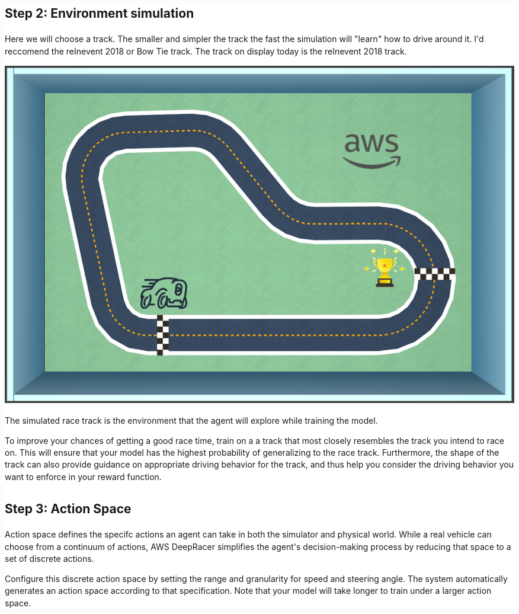 ## Step 2: Environment simulation

Here we will choose a track.  The smaller and simpler the track the fast the simulation will "learn" how to drive around it.  I'd reccomend the reInevent 2018 or Bow Tie track.  The track on display today is the reInevent 2018 track.

![](img/StraightTrack.png)

The simulated race track is the environment that the agent will explore while training the model.

To improve your chances of getting a good race time, train on a a track that most closely resembles the track you intend to race on. This will ensure that your model has the highest probability of generalizing to the race track. Furthermore, the shape of the track can also provide guidance on appropriate driving behavior for the track, and thus help you consider the driving behavior you want to enforce in your reward function.

## Step 3: Action Space

Action space defines the specifc actions an agent can take in both the simulator and physical world. While a real vehicle can choose from a continuum of actions, AWS DeepRacer simplifies the agent's decision-making process by reducing that space to a set of discrete actions.

Configure this discrete action space by setting the range and granularity for speed and steering angle. The system automatically generates an action space according to that specification. Note that your model will take longer to train under a larger action space.
